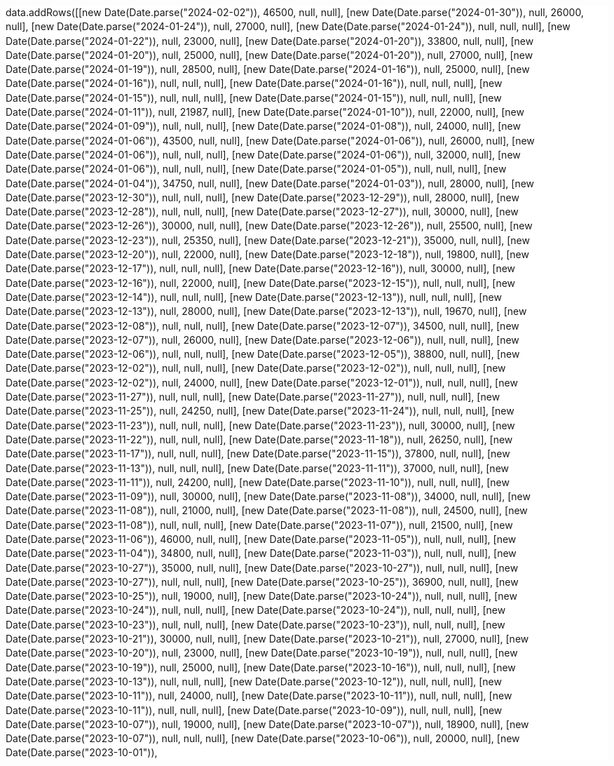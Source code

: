 
data.addRows([[new Date(Date.parse("2024-02-02")), 46500, null, null], [new Date(Date.parse("2024-01-30")), null, 26000, null], [new Date(Date.parse("2024-01-24")), null, 27000, null], [new Date(Date.parse("2024-01-24")), null, null, null], [new Date(Date.parse("2024-01-22")), null, 23000, null], [new Date(Date.parse("2024-01-20")), 33800, null, null], [new Date(Date.parse("2024-01-20")), null, 25000, null], [new Date(Date.parse("2024-01-20")), null, 27000, null], [new Date(Date.parse("2024-01-19")), null, 28500, null], [new Date(Date.parse("2024-01-16")), null, 25000, null], [new Date(Date.parse("2024-01-16")), null, null, null], [new Date(Date.parse("2024-01-16")), null, null, null], [new Date(Date.parse("2024-01-15")), null, null, null], [new Date(Date.parse("2024-01-15")), null, null, null], [new Date(Date.parse("2024-01-11")), null, 21987, null], [new Date(Date.parse("2024-01-10")), null, 22000, null], [new Date(Date.parse("2024-01-09")), null, null, null], [new Date(Date.parse("2024-01-08")), null, 24000, null], [new Date(Date.parse("2024-01-06")), 43500, null, null], [new Date(Date.parse("2024-01-06")), null, 26000, null], [new Date(Date.parse("2024-01-06")), null, null, null], [new Date(Date.parse("2024-01-06")), null, 32000, null], [new Date(Date.parse("2024-01-06")), null, null, null], [new Date(Date.parse("2024-01-05")), null, null, null], [new Date(Date.parse("2024-01-04")), 34750, null, null], [new Date(Date.parse("2024-01-03")), null, 28000, null], [new Date(Date.parse("2023-12-30")), null, null, null], [new Date(Date.parse("2023-12-29")), null, 28000, null], [new Date(Date.parse("2023-12-28")), null, null, null], [new Date(Date.parse("2023-12-27")), null, 30000, null], [new Date(Date.parse("2023-12-26")), 30000, null, null], [new Date(Date.parse("2023-12-26")), null, 25500, null], [new Date(Date.parse("2023-12-23")), null, 25350, null], [new Date(Date.parse("2023-12-21")), 35000, null, null], [new Date(Date.parse("2023-12-20")), null, 22000, null], [new Date(Date.parse("2023-12-18")), null, 19800, null], [new Date(Date.parse("2023-12-17")), null, null, null], [new Date(Date.parse("2023-12-16")), null, 30000, null], [new Date(Date.parse("2023-12-16")), null, 22000, null], [new Date(Date.parse("2023-12-15")), null, null, null], [new Date(Date.parse("2023-12-14")), null, null, null], [new Date(Date.parse("2023-12-13")), null, null, null], [new Date(Date.parse("2023-12-13")), null, 28000, null], [new Date(Date.parse("2023-12-13")), null, 19670, null], [new Date(Date.parse("2023-12-08")), null, null, null], [new Date(Date.parse("2023-12-07")), 34500, null, null], [new Date(Date.parse("2023-12-07")), null, 26000, null], [new Date(Date.parse("2023-12-06")), null, null, null], [new Date(Date.parse("2023-12-06")), null, null, null], [new Date(Date.parse("2023-12-05")), 38800, null, null], [new Date(Date.parse("2023-12-02")), null, null, null], [new Date(Date.parse("2023-12-02")), null, null, null], [new Date(Date.parse("2023-12-02")), null, 24000, null], [new Date(Date.parse("2023-12-01")), null, null, null], [new Date(Date.parse("2023-11-27")), null, null, null], [new Date(Date.parse("2023-11-27")), null, null, null], [new Date(Date.parse("2023-11-25")), null, 24250, null], [new Date(Date.parse("2023-11-24")), null, null, null], [new Date(Date.parse("2023-11-23")), null, null, null], [new Date(Date.parse("2023-11-23")), null, 30000, null], [new Date(Date.parse("2023-11-22")), null, null, null], [new Date(Date.parse("2023-11-18")), null, 26250, null], [new Date(Date.parse("2023-11-17")), null, null, null], [new Date(Date.parse("2023-11-15")), 37800, null, null], [new Date(Date.parse("2023-11-13")), null, null, null], [new Date(Date.parse("2023-11-11")), 37000, null, null], [new Date(Date.parse("2023-11-11")), null, 24200, null], [new Date(Date.parse("2023-11-10")), null, null, null], [new Date(Date.parse("2023-11-09")), null, 30000, null], [new Date(Date.parse("2023-11-08")), 34000, null, null], [new Date(Date.parse("2023-11-08")), null, 21000, null], [new Date(Date.parse("2023-11-08")), null, 24500, null], [new Date(Date.parse("2023-11-08")), null, null, null], [new Date(Date.parse("2023-11-07")), null, 21500, null], [new Date(Date.parse("2023-11-06")), 46000, null, null], [new Date(Date.parse("2023-11-05")), null, null, null], [new Date(Date.parse("2023-11-04")), 34800, null, null], [new Date(Date.parse("2023-11-03")), null, null, null], [new Date(Date.parse("2023-10-27")), 35000, null, null], [new Date(Date.parse("2023-10-27")), null, null, null], [new Date(Date.parse("2023-10-27")), null, null, null], [new Date(Date.parse("2023-10-25")), 36900, null, null], [new Date(Date.parse("2023-10-25")), null, 19000, null], [new Date(Date.parse("2023-10-24")), null, null, null], [new Date(Date.parse("2023-10-24")), null, null, null], [new Date(Date.parse("2023-10-24")), null, null, null], [new Date(Date.parse("2023-10-23")), null, null, null], [new Date(Date.parse("2023-10-23")), null, null, null], [new Date(Date.parse("2023-10-21")), 30000, null, null], [new Date(Date.parse("2023-10-21")), null, 27000, null], [new Date(Date.parse("2023-10-20")), null, 23000, null], [new Date(Date.parse("2023-10-19")), null, null, null], [new Date(Date.parse("2023-10-19")), null, 25000, null], [new Date(Date.parse("2023-10-16")), null, null, null], [new Date(Date.parse("2023-10-13")), null, null, null], [new Date(Date.parse("2023-10-12")), null, null, null], [new Date(Date.parse("2023-10-11")), null, 24000, null], [new Date(Date.parse("2023-10-11")), null, null, null], [new Date(Date.parse("2023-10-11")), null, null, null], [new Date(Date.parse("2023-10-09")), null, null, null], [new Date(Date.parse("2023-10-07")), null, 19000, null], [new Date(Date.parse("2023-10-07")), null, 18900, null], [new Date(Date.parse("2023-10-07")), null, null, null], [new Date(Date.parse("2023-10-06")), null, 20000, null], [new Date(Date.parse("2023-10-01")),